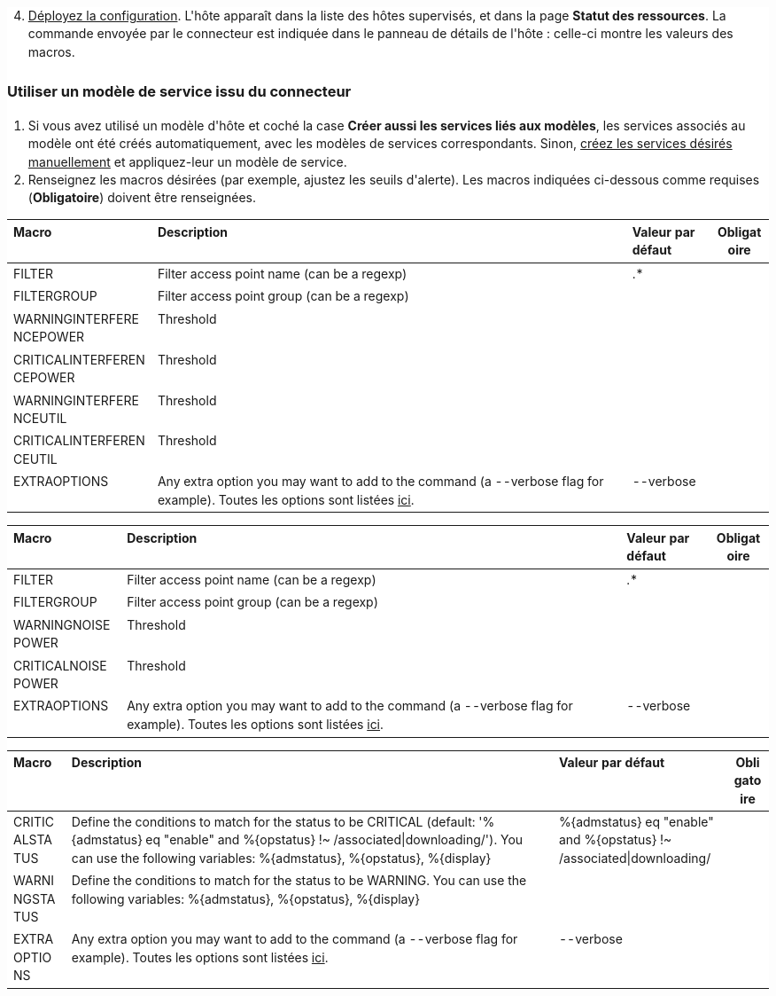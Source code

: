 4. [Déployez la configuration](/docs/monitoring/monitoring-servers/deploying-a-configuration). L'hôte apparaît dans la liste des hôtes supervisés, et dans la page **Statut des ressources**. La commande envoyée par le connecteur est indiquée dans le panneau de détails de l'hôte : celle-ci montre les valeurs des macros.

</TabItem>
</Tabs>

### Utiliser un modèle de service issu du connecteur

1. Si vous avez utilisé un modèle d'hôte et coché la case **Créer aussi les services liés aux modèles**, les services associés au modèle ont été créés automatiquement, avec les modèles de services correspondants. Sinon, [créez les services désirés manuellement](/docs/monitoring/basic-objects/services) et appliquez-leur un modèle de service.
2. Renseignez les macros désirées (par exemple, ajustez les seuils d'alerte). Les macros indiquées ci-dessous comme requises (**Obligatoire**) doivent être renseignées.

<Tabs groupId="sync">
<TabItem value="Ap-Channel-Interference-Global" label="Ap-Channel-Interference-Global">

| Macro                     | Description                                                                                        | Valeur par défaut | Obligatoire |
|:--------------------------|:---------------------------------------------------------------------------------------------------|:------------------|:-----------:|
| FILTER                    | Filter access point name (can be a regexp)                                                         | .*                |             |
| FILTERGROUP               | Filter access point group (can be a regexp)                                                        |                   |             |
| WARNINGINTERFERENCEPOWER  | Threshold                                                                                          |                   |             |
| CRITICALINTERFERENCEPOWER | Threshold                                                                                          |                   |             |
| WARNINGINTERFERENCEUTIL   | Threshold                                                                                          |                   |             |
| CRITICALINTERFERENCEUTIL  | Threshold                                                                                          |                   |             |
| EXTRAOPTIONS              | Any extra option you may want to add to the command (a --verbose flag for example). Toutes les options sont listées [ici](#options-disponibles). | --verbose         |             |

</TabItem>
<TabItem value="Ap-Channel-Noise-Global" label="Ap-Channel-Noise-Global">

| Macro              | Description                                                                                        | Valeur par défaut | Obligatoire |
|:-------------------|:---------------------------------------------------------------------------------------------------|:------------------|:-----------:|
| FILTER             | Filter access point name (can be a regexp)                                                         | .*                |             |
| FILTERGROUP        | Filter access point group (can be a regexp)                                                        |                   |             |
| WARNINGNOISEPOWER  | Threshold                                                                                          |                   |             |
| CRITICALNOISEPOWER | Threshold                                                                                          |                   |             |
| EXTRAOPTIONS       | Any extra option you may want to add to the command (a --verbose flag for example). Toutes les options sont listées [ici](#options-disponibles). | --verbose         |             |

</TabItem>
<TabItem value="Ap-Status" label="Ap-Status">

| Macro          | Description                                                                                                                                                                                                                 | Valeur par défaut                                                     | Obligatoire |
|:---------------|:----------------------------------------------------------------------------------------------------------------------------------------------------------------------------------------------------------------------------|:----------------------------------------------------------------------|:-----------:|
| CRITICALSTATUS | Define the conditions to match for the status to be CRITICAL (default: '%\{admstatus\} eq "enable" and %\{opstatus\} !~ /associated\|downloading/'). You can use the following variables: %\{admstatus\}, %\{opstatus\}, %\{display\} | %\{admstatus\} eq "enable" and %\{opstatus\} !~ /associated\|downloading/ |             |
| WARNINGSTATUS  | Define the conditions to match for the status to be WARNING. You can use the following variables: %\{admstatus\}, %\{opstatus\}, %\{display\}                                                                                     |                                                                       |             |
| EXTRAOPTIONS   | Any extra option you may want to add to the command (a --verbose flag for example). Toutes les options sont listées [ici](#options-disponibles).                                                                                                                          | --verbose                                                             |             |
